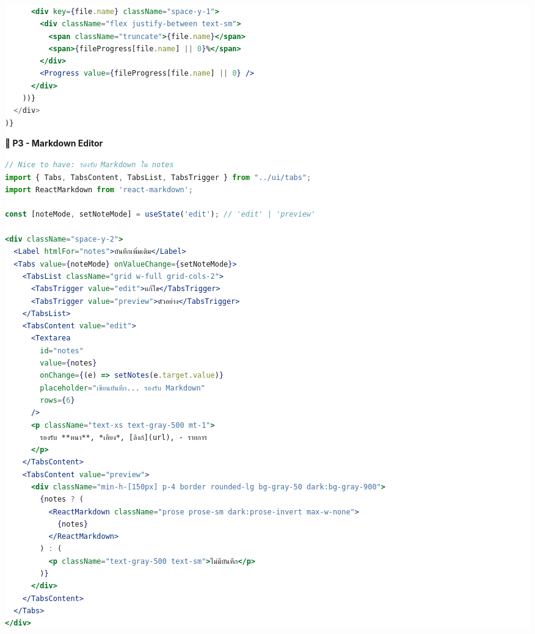 ```jsx
      <div key={file.name} className="space-y-1">
        <div className="flex justify-between text-sm">
          <span className="truncate">{file.name}</span>
          <span>{fileProgress[file.name] || 0}%</span>
        </div>
        <Progress value={fileProgress[file.name] || 0} />
      </div>
    ))}
  </div>
)}
```

**🔵 P3 - Markdown Editor**
```jsx
// Nice to have: รองรับ Markdown ใน notes
import { Tabs, TabsContent, TabsList, TabsTrigger } from "../ui/tabs";
import ReactMarkdown from 'react-markdown';

const [noteMode, setNoteMode] = useState('edit'); // 'edit' | 'preview'

<div className="space-y-2">
  <Label htmlFor="notes">บันทึกเพิ่มเติม</Label>
  <Tabs value={noteMode} onValueChange={setNoteMode}>
    <TabsList className="grid w-full grid-cols-2">
      <TabsTrigger value="edit">แก้ไข</TabsTrigger>
      <TabsTrigger value="preview">ตัวอย่าง</TabsTrigger>
    </TabsList>
    <TabsContent value="edit">
      <Textarea
        id="notes"
        value={notes}
        onChange={(e) => setNotes(e.target.value)}
        placeholder="เขียนบันทึก... รองรับ Markdown"
        rows={6}
      />
      <p className="text-xs text-gray-500 mt-1">
        รองรับ **หนา**, *เอียง*, [ลิงก์](url), - รายการ
      </p>
    </TabsContent>
    <TabsContent value="preview">
      <div className="min-h-[150px] p-4 border rounded-lg bg-gray-50 dark:bg-gray-900">
        {notes ? (
          <ReactMarkdown className="prose prose-sm dark:prose-invert max-w-none">
            {notes}
          </ReactMarkdown>
        ) : (
          <p className="text-gray-500 text-sm">ไม่มีบันทึก</p>
        )}
      </div>
    </TabsContent>
  </Tabs>
</div>
```
